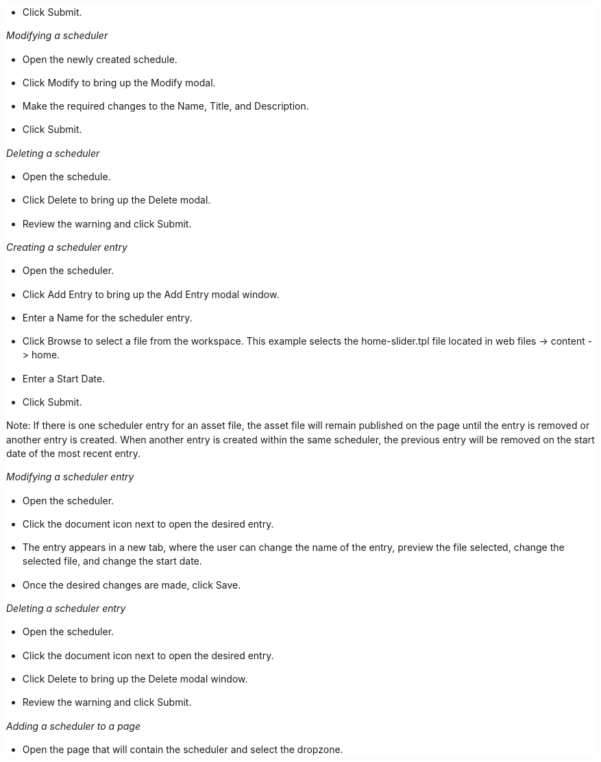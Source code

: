 - Click Submit. 


*Modifying a scheduler*

- Open the newly created schedule. 

- Click Modify to bring up the Modify modal.

- Make the required changes to the Name, Title, and Description.

- Click Submit. 

*Deleting a scheduler*

- Open the schedule.

- Click Delete to bring up the Delete modal. 

- Review the warning and click Submit. 

*Creating a scheduler entry*

- Open the scheduler.

- Click Add Entry to bring up the Add Entry modal window.

- Enter a Name for the scheduler entry. 

- Click Browse to select a file from the workspace. This example selects the home-slider.tpl file located in web files -> content -> home.

- Enter a Start Date.

- Click Submit. 

Note: If there is one scheduler entry for an asset file, the asset file will remain published on the page until the entry is removed or another entry is created. When another entry is created within the same scheduler, the previous entry will be removed on the start date of the most recent entry.

*Modifying a scheduler entry*

- Open the scheduler. 

- Click the document icon next to open the desired entry.

- The entry appears in a new tab, where the user can change the name of the entry, preview the file selected, change the selected file, and change the start date. 

- Once the desired changes are made, click Save.  

*Deleting a scheduler entry*

- Open the scheduler. 

- Click the document icon next to open the desired entry.

- Click Delete to bring up the Delete modal window. 

- Review the warning and click Submit. 

*Adding a scheduler to a page*

- Open the page that will contain the scheduler and select the dropzone.
